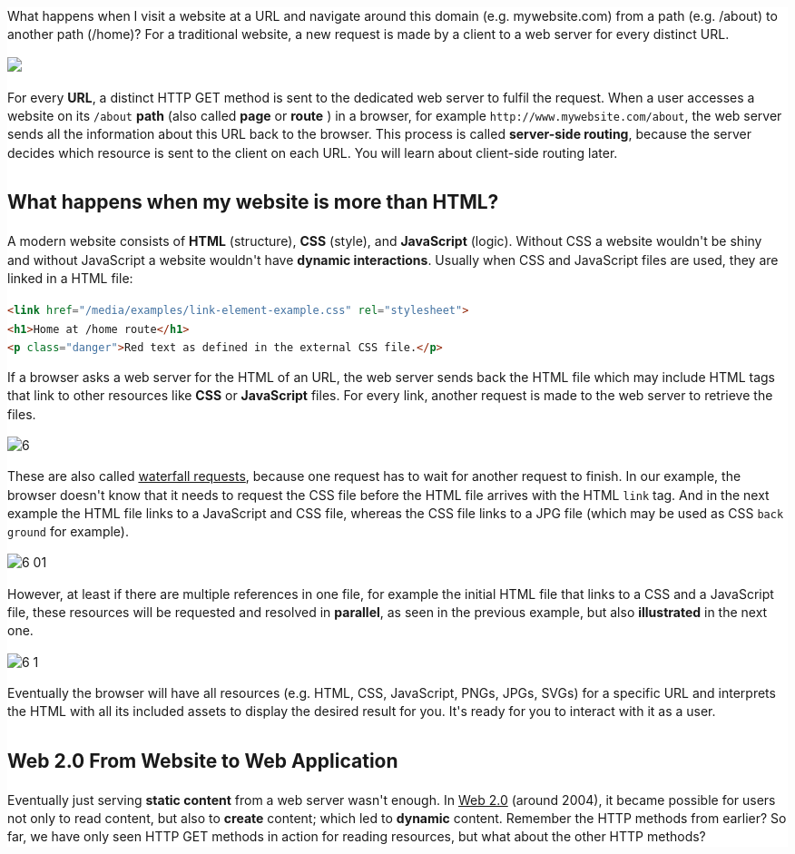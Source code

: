 What happens when I visit a website at a URL and navigate around this domain (e.g. mywebsite.com) from a path (e.g. /about) to another path (/home)? For a traditional website, a new request is made by a client to a web server for every distinct URL.

![](https://www.robinwieruch.de/static/f7042298e4a19d032ac1feb15efcfb6e/09ab1/5.webp)

For every **URL**, a distinct HTTP GET method is sent to the dedicated web server to fulfil the request. When a user accesses a website on its `/about` **path** (also called **page** or **route** ) in a browser, for example `http://www.mywebsite.com/about`, the web server sends all the information about this URL back to the browser. This process is called **server-side routing**, because the server decides which resource is sent to the client on each URL. You will learn about client-side routing later.

## What happens when my website is more than HTML?

A modern website consists of **HTML** (structure), **CSS** (style), and **JavaScript** (logic). Without CSS a website wouldn't be shiny and without JavaScript a website wouldn't have **dynamic interactions**. Usually when CSS and JavaScript files are used, they are linked in a HTML file:

```html
<link href="/media/examples/link-element-example.css" rel="stylesheet">
<h1>Home at /home route</h1>
<p class="danger">Red text as defined in the external CSS file.</p>
```

If a browser asks a web server for the HTML of an URL, the web server sends back the HTML file which may include HTML tags that link to other resources like **CSS** or **JavaScript** files. For every link, another request is made to the web server to retrieve the files.

  ![6](https://www.robinwieruch.de/static/bedc5c7e75db402b2c0900f9aa1a0e25/ae6b7/6.png "6")

These are also called [waterfall requests](https://www.keycdn.com/blog/waterfall-analysis), because one request has to wait for another request to finish. In our example, the browser doesn't know that it needs to request the CSS file before the HTML file arrives with the HTML `link` tag. And in the next example the HTML file links to a JavaScript and CSS file, whereas the CSS file links to a JPG file (which may be used as CSS `background` for example).

  ![6 01](https://www.robinwieruch.de/static/0286acd5e758538270300804285368d4/7b439/6.01.png "6 01")

However, at least if there are multiple references in one file, for example the initial HTML file that links to a CSS and a JavaScript file, these resources will be requested and resolved in **parallel**, as seen in the previous example, but also **illustrated** in the next one.

  ![6 1](https://www.robinwieruch.de/static/2d173833e9a3be21fb4bd4c7db6077ec/ae6b7/6.1.png "6 1")

Eventually the browser will have all resources (e.g. HTML, CSS, JavaScript, PNGs, JPGs, SVGs) for a specific URL and interprets the HTML with all its included assets to display the desired result for you. It's ready for you to interact with it as a user.

## **Web 2.0** From Website to Web Application

Eventually just serving **static content** from a web server wasn't enough. In [Web 2.0](https://en.wikipedia.org/wiki/Web_2.0) (around 2004), it became possible for users not only to read content, but also to **create** content; which led to **dynamic** content. Remember the HTTP methods from earlier? 
So far, we have only seen HTTP GET methods in action for reading resources, but what about the other HTTP methods?
